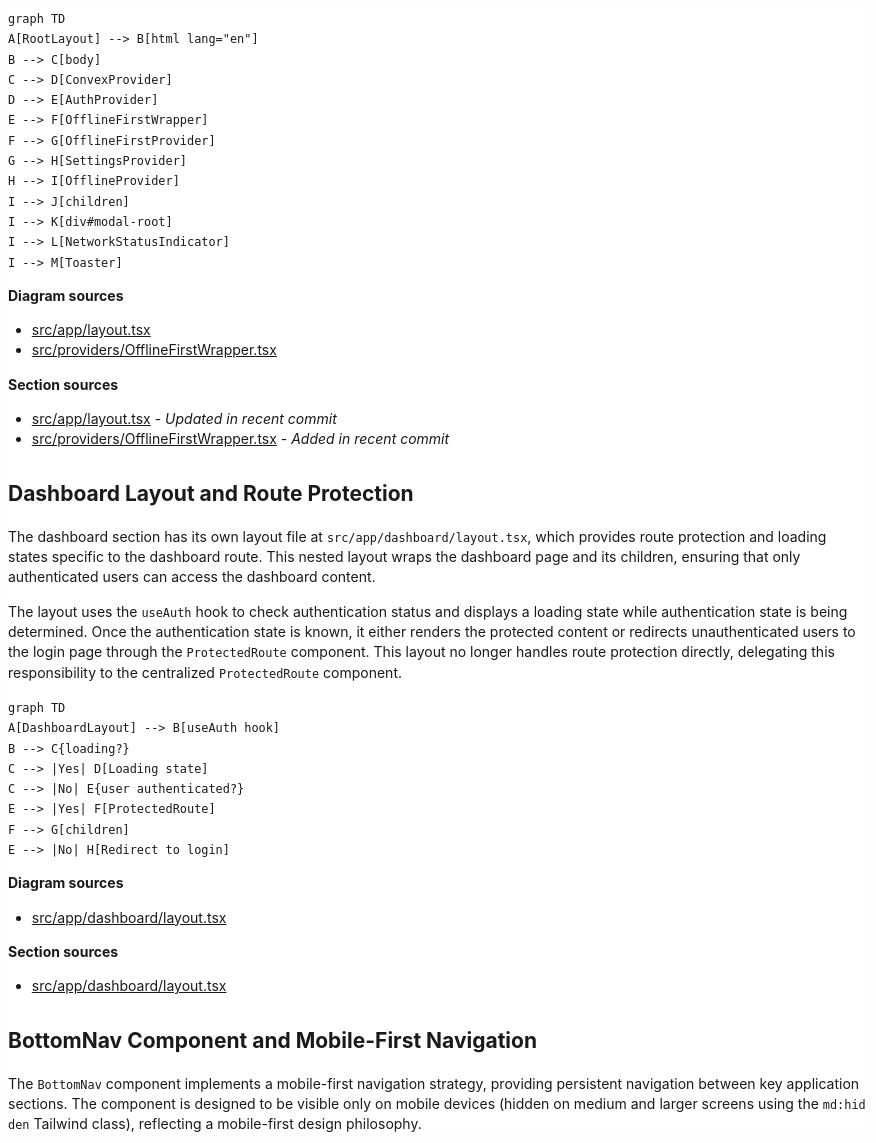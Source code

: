 ```mermaid
graph TD
A[RootLayout] --> B[html lang="en"]
B --> C[body]
C --> D[ConvexProvider]
D --> E[AuthProvider]
E --> F[OfflineFirstWrapper]
F --> G[OfflineFirstProvider]
G --> H[SettingsProvider]
H --> I[OfflineProvider]
I --> J[children]
I --> K[div#modal-root]
I --> L[NetworkStatusIndicator]
I --> M[Toaster]
```

**Diagram sources**
- [src/app/layout.tsx](file://src/app/layout.tsx#L1-L97)
- [src/providers/OfflineFirstWrapper.tsx](file://src/providers/OfflineFirstWrapper.tsx#L1-L18)

**Section sources**   
- [src/app/layout.tsx](file://src/app/layout.tsx#L1-L97) - *Updated in recent commit*
- [src/providers/OfflineFirstWrapper.tsx](file://src/providers/OfflineFirstWrapper.tsx#L1-L18) - *Added in recent commit*

## Dashboard Layout and Route Protection
The dashboard section has its own layout file at `src/app/dashboard/layout.tsx`, which provides route protection and loading states specific to the dashboard route. This nested layout wraps the dashboard page and its children, ensuring that only authenticated users can access the dashboard content.

The layout uses the `useAuth` hook to check authentication status and displays a loading state while authentication state is being determined. Once the authentication state is known, it either renders the protected content or redirects unauthenticated users to the login page through the `ProtectedRoute` component. This layout no longer handles route protection directly, delegating this responsibility to the centralized `ProtectedRoute` component.

```mermaid
graph TD
A[DashboardLayout] --> B[useAuth hook]
B --> C{loading?}
C --> |Yes| D[Loading state]
C --> |No| E{user authenticated?}
E --> |Yes| F[ProtectedRoute]
F --> G[children]
E --> |No| H[Redirect to login]
```

**Diagram sources**
- [src/app/dashboard/layout.tsx](file://src/app/dashboard/layout.tsx#L1-L22)

**Section sources**
- [src/app/dashboard/layout.tsx](file://src/app/dashboard/layout.tsx#L1-L22)

## BottomNav Component and Mobile-First Navigation
The `BottomNav` component implements a mobile-first navigation strategy, providing persistent navigation between key application sections. The component is designed to be visible only on mobile devices (hidden on medium and larger screens using the `md:hidden` Tailwind class), reflecting a mobile-first design philosophy.
